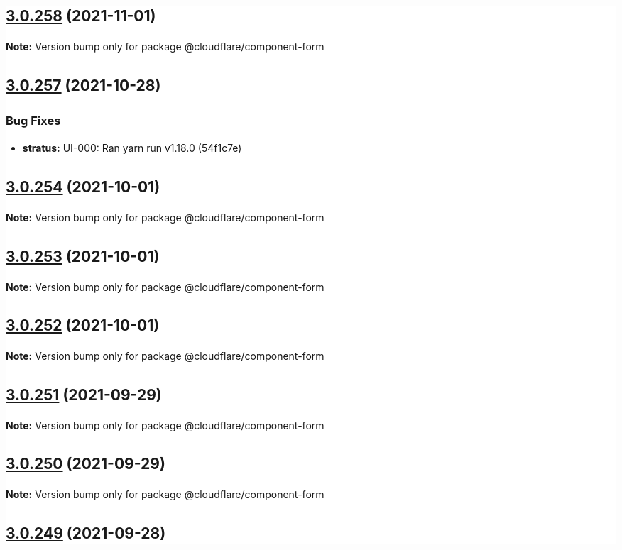 ## [3.0.258](http://stash.cfops.it:7999/fe/stratus/compare/@cloudflare/component-form@3.0.257...@cloudflare/component-form@3.0.258) (2021-11-01)

**Note:** Version bump only for package @cloudflare/component-form

## [3.0.257](http://stash.cfops.it:7999/fe/stratus/compare/@cloudflare/component-form@3.0.254...@cloudflare/component-form@3.0.257) (2021-10-28)

### Bug Fixes

- **stratus:** UI-000: Ran yarn run v1.18.0 ([54f1c7e](http://stash.cfops.it:7999/fe/stratus/commits/54f1c7e))

## [3.0.254](http://stash.cfops.it:7999/fe/stratus/compare/@cloudflare/component-form@3.0.253...@cloudflare/component-form@3.0.254) (2021-10-01)

**Note:** Version bump only for package @cloudflare/component-form

## [3.0.253](http://stash.cfops.it:7999/fe/stratus/compare/@cloudflare/component-form@3.0.252...@cloudflare/component-form@3.0.253) (2021-10-01)

**Note:** Version bump only for package @cloudflare/component-form

## [3.0.252](http://stash.cfops.it:7999/fe/stratus/compare/@cloudflare/component-form@3.0.251...@cloudflare/component-form@3.0.252) (2021-10-01)

**Note:** Version bump only for package @cloudflare/component-form

## [3.0.251](http://stash.cfops.it:7999/fe/stratus/compare/@cloudflare/component-form@3.0.250...@cloudflare/component-form@3.0.251) (2021-09-29)

**Note:** Version bump only for package @cloudflare/component-form

## [3.0.250](http://stash.cfops.it:7999/fe/stratus/compare/@cloudflare/component-form@3.0.249...@cloudflare/component-form@3.0.250) (2021-09-29)

**Note:** Version bump only for package @cloudflare/component-form

## [3.0.249](http://stash.cfops.it:7999/fe/stratus/compare/@cloudflare/component-form@3.0.248...@cloudflare/component-form@3.0.249) (2021-09-28)
